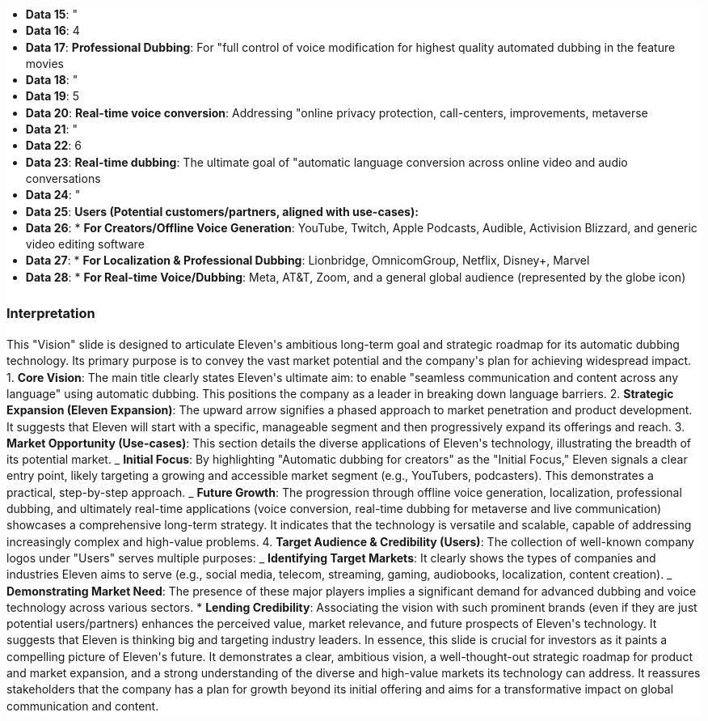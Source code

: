 -   **Data 15**: "
-   **Data 16**: 4
-   **Data 17**: **Professional Dubbing**: For "full control of voice modification for highest quality automated dubbing in the feature movies
-   **Data 18**: "
-   **Data 19**: 5
-   **Data 20**: **Real-time voice conversion**: Addressing "online privacy protection, call-centers, improvements, metaverse
-   **Data 21**: "
-   **Data 22**: 6
-   **Data 23**: **Real-time dubbing**: The ultimate goal of "automatic language conversion across online video and audio conversations
-   **Data 24**: "
-   **Data 25**: **Users (Potential customers/partners, aligned with use-cases):**
-   **Data 26**: \* **For Creators/Offline Voice Generation**: YouTube, Twitch, Apple Podcasts, Audible, Activision Blizzard, and generic video editing software
-   **Data 27**: \* **For Localization & Professional Dubbing**: Lionbridge, OmnicomGroup, Netflix, Disney+, Marvel
-   **Data 28**: \* **For Real-time Voice/Dubbing**: Meta, AT&T, Zoom, and a general global audience (represented by the globe icon)

### Interpretation

This "Vision" slide is designed to articulate Eleven's ambitious long-term goal and strategic roadmap for its automatic dubbing technology. Its primary purpose is to convey the vast market potential and the company's plan for achieving widespread impact. 1. **Core Vision**: The main title clearly states Eleven's ultimate aim: to enable "seamless communication and content across any language" using automatic dubbing. This positions the company as a leader in breaking down language barriers. 2. **Strategic Expansion (Eleven Expansion)**: The upward arrow signifies a phased approach to market penetration and product development. It suggests that Eleven will start with a specific, manageable segment and then progressively expand its offerings and reach. 3. **Market Opportunity (Use-cases)**: This section details the diverse applications of Eleven's technology, illustrating the breadth of its potential market. _ **Initial Focus**: By highlighting "Automatic dubbing for creators" as the "Initial Focus," Eleven signals a clear entry point, likely targeting a growing and accessible market segment (e.g., YouTubers, podcasters). This demonstrates a practical, step-by-step approach. _ **Future Growth**: The progression through offline voice generation, localization, professional dubbing, and ultimately real-time applications (voice conversion, real-time dubbing for metaverse and live communication) showcases a comprehensive long-term strategy. It indicates that the technology is versatile and scalable, capable of addressing increasingly complex and high-value problems. 4. **Target Audience & Credibility (Users)**: The collection of well-known company logos under "Users" serves multiple purposes: _ **Identifying Target Markets**: It clearly shows the types of companies and industries Eleven aims to serve (e.g., social media, telecom, streaming, gaming, audiobooks, localization, content creation). _ **Demonstrating Market Need**: The presence of these major players implies a significant demand for advanced dubbing and voice technology across various sectors. \* **Lending Credibility**: Associating the vision with such prominent brands (even if they are just potential users/partners) enhances the perceived value, market relevance, and future prospects of Eleven's technology. It suggests that Eleven is thinking big and targeting industry leaders. In essence, this slide is crucial for investors as it paints a compelling picture of Eleven's future. It demonstrates a clear, ambitious vision, a well-thought-out strategic roadmap for product and market expansion, and a strong understanding of the diverse and high-value markets its technology can address. It reassures stakeholders that the company has a plan for growth beyond its initial offering and aims for a transformative impact on global communication and content.

